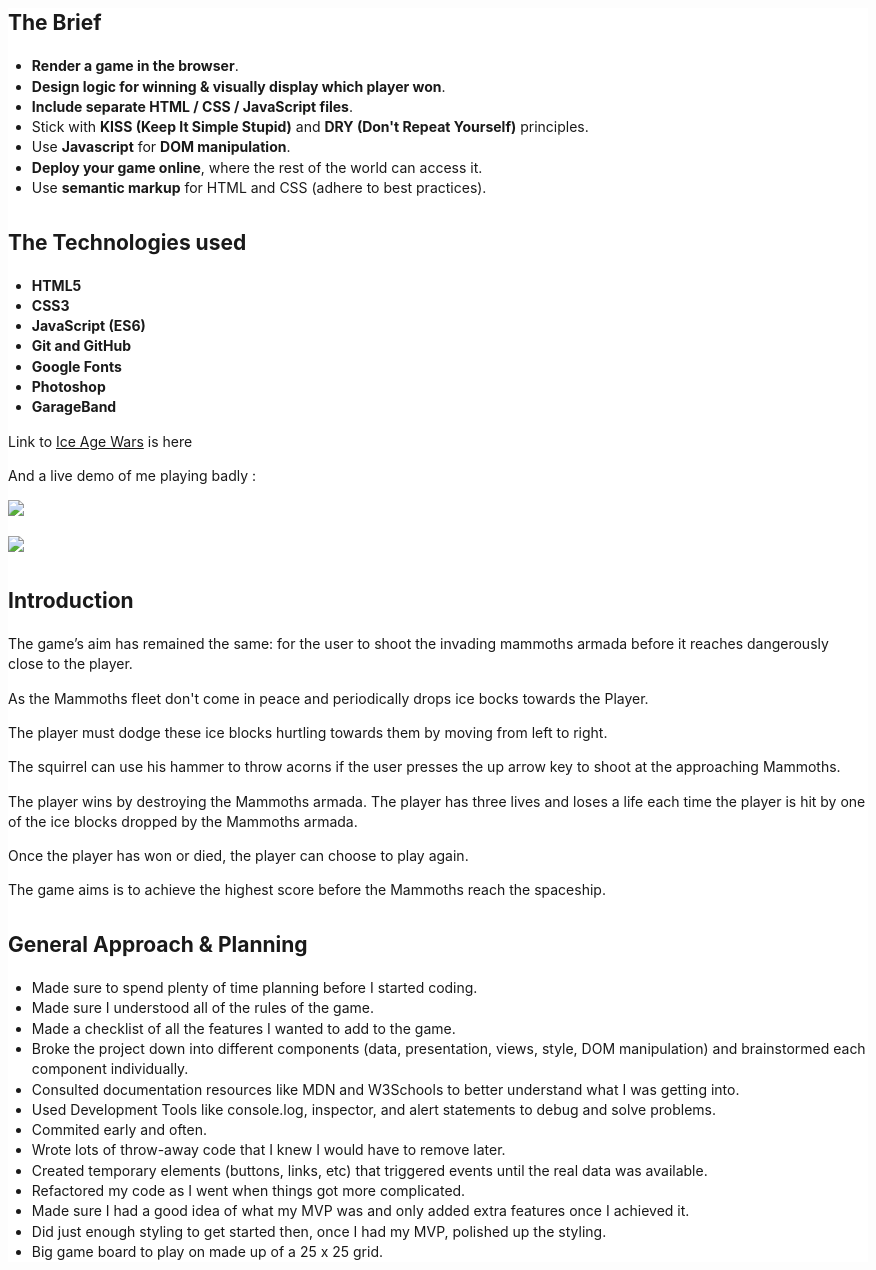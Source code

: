 ## The Brief

- **Render a game in the browser**.
- **Design logic for winning & visually display which player won**.
- **Include separate HTML / CSS / JavaScript files**.
- Stick with **KISS (Keep It Simple Stupid)** and **DRY (Don't Repeat Yourself)** principles.
- Use **Javascript** for **DOM manipulation**.
- **Deploy your game online**, where the rest of the world can access it.
- Use **semantic markup** for HTML and CSS (adhere to best practices).

## The Technologies used

- **HTML5**
- **CSS3**
- **JavaScript (ES6)**
- **Git and GitHub**
- **Google Fonts**
- **Photoshop**
- **GarageBand**


<p>Link to <a href="https://d-tsonev.github.io/Project-1/">Ice Age Wars</a> is here<p>

And a live demo of me playing badly :

![]((https://github.com/D-Tsonev/Project-1/blob/main/images/demo.gif))

<img src= './images/demo.gif'  />

<h2>Introduction</h2>

The game’s aim has remained the same: for the user to shoot the invading mammoths armada before it reaches dangerously close to the player.

As the Mammoths fleet don't come in peace and periodically drops ice bocks towards the Player.

The player must dodge these ice blocks hurtling towards them by moving from left to right.

The squirrel can use his hammer to throw acorns if the user presses the up arrow key to shoot at the approaching Mammoths.

The player wins by destroying the Mammoths armada. The player has three lives and loses a life each time the player is hit by one of the ice blocks dropped by the Mammoths armada.

Once the player has won or died, the player can choose to play again.

The game aims is to achieve the highest score before the Mammoths reach the spaceship.

## General Approach & Planning

* Made sure to spend plenty of time planning before I started coding.
* Made sure I understood all of the rules of the game.
* Made a checklist of all the features I wanted to add to the game.
* Broke the project down into different components (data, presentation, views, style, DOM manipulation) and brainstormed each component individually.
* Consulted documentation resources like MDN and W3Schools to better understand what I was getting into.
* Used Development Tools like console.log, inspector, and alert statements to debug and solve problems.
* Commited early and often.
* Wrote lots of throw-away code that I knew I would have to remove later.
* Created temporary elements (buttons, links, etc) that triggered events until the real data was available.
* Refactored my code as I went when things got more complicated.
* Made sure I had a good idea of what my MVP was and only added extra features once I achieved it.
* Did just enough styling to get started then, once I had my MVP, polished up the styling.
* Big game board to play on made up of a 25 x 25 grid.
